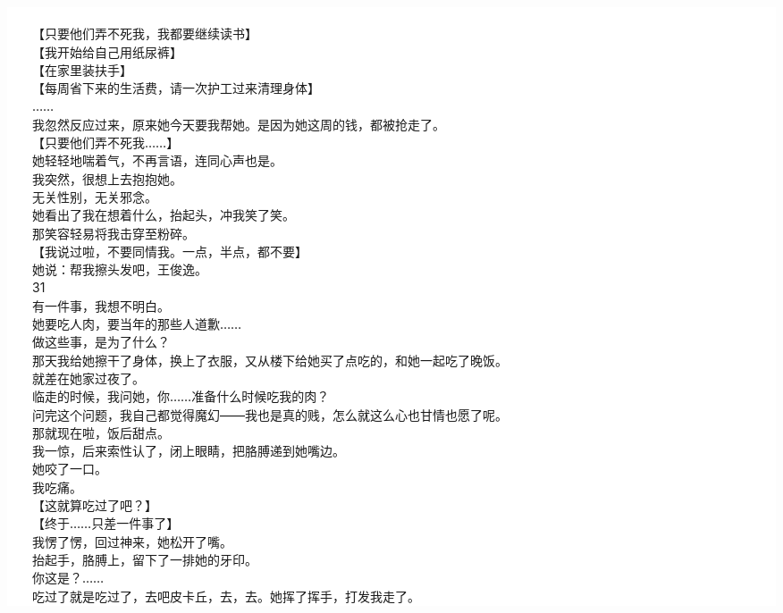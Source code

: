 <br>   
&emsp;&emsp;【只要他们弄不死我，我都要继续读书】  
<br>   
&emsp;&emsp;【我开始给自己用纸尿裤】  
<br>   
&emsp;&emsp;【在家里装扶手】  
<br>   
&emsp;&emsp;【每周省下来的生活费，请一次护工过来清理身体】  
<br>   
&emsp;&emsp;……  
<br>   
&emsp;&emsp;我忽然反应过来，原来她今天要我帮她。是因为她这周的钱，都被抢走了。  
<br>   
&emsp;&emsp;【只要他们弄不死我……】  
<br>   
&emsp;&emsp;她轻轻地喘着气，不再言语，连同心声也是。  
<br>   
&emsp;&emsp;我突然，很想上去抱抱她。  
<br>   
&emsp;&emsp;无关性别，无关邪念。  
<br>   
&emsp;&emsp;她看出了我在想着什么，抬起头，冲我笑了笑。  
<br>   
&emsp;&emsp;那笑容轻易将我击穿至粉碎。  
<br>   
&emsp;&emsp;【我说过啦，不要同情我。一点，半点，都不要】  
<br>   
&emsp;&emsp;她说：帮我擦头发吧，王俊逸。  
<br>   
&emsp;&emsp;31  
<br>   
&emsp;&emsp;有一件事，我想不明白。  
<br>   
&emsp;&emsp;她要吃人肉，要当年的那些人道歉……  
<br>   
&emsp;&emsp;做这些事，是为了什么？  
<br>   
&emsp;&emsp;那天我给她擦干了身体，换上了衣服，又从楼下给她买了点吃的，和她一起吃了晚饭。  
<br>   
&emsp;&emsp;就差在她家过夜了。  
<br>   
&emsp;&emsp;临走的时候，我问她，你……准备什么时候吃我的肉？  
<br>   
&emsp;&emsp;问完这个问题，我自己都觉得魔幻——我也是真的贱，怎么就这么心也甘情也愿了呢。  
<br>   
&emsp;&emsp;那就现在啦，饭后甜点。  
<br>   
&emsp;&emsp;我一惊，后来索性认了，闭上眼睛，把胳膊递到她嘴边。  
<br>   
&emsp;&emsp;她咬了一口。  
<br>   
&emsp;&emsp;我吃痛。  
<br>   
&emsp;&emsp;【这就算吃过了吧？】  
<br>   
&emsp;&emsp;【终于……只差一件事了】  
<br>   
&emsp;&emsp;我愣了愣，回过神来，她松开了嘴。  
<br>   
&emsp;&emsp;抬起手，胳膊上，留下了一排她的牙印。  
<br>   
&emsp;&emsp;你这是？……  
<br>   
&emsp;&emsp;吃过了就是吃过了，去吧皮卡丘，去，去。她挥了挥手，打发我走了。  